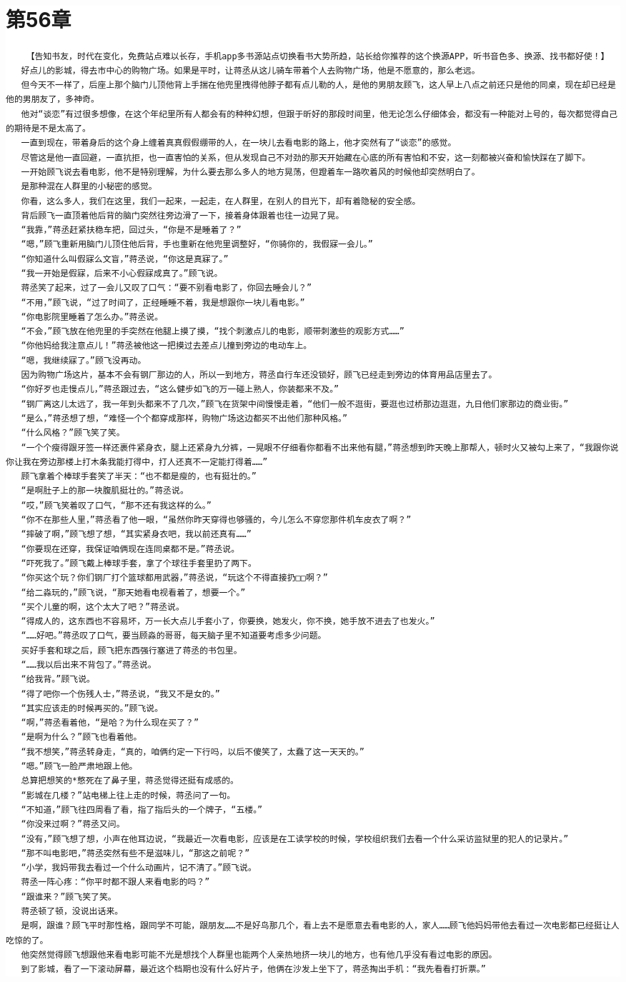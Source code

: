 # 第56章
        【告知书友，时代在变化，免费站点难以长存，手机app多书源站点切换看书大势所趋，站长给你推荐的这个换源APP，听书音色多、换源、找书都好使！】
       好点儿的影城，得去市中心的购物广场。如果是平时，让蒋丞从这儿骑车带着个人去购物广场，他是不愿意的，那么老远。
       但今天不一样了，后座上那个脑门儿顶他背上手揣在他兜里拽得他脖子都有点儿勒的人，是他的男朋友顾飞，这人早上八点之前还只是他的同桌，现在却已经是他的男朋友了，多神奇。
       他对“谈恋”有过很多想像，在这个年纪里所有人都会有的种种幻想，但跟于昕好的那段时间里，他无论怎么仔细体会，都没有一种能对上号的，每次都觉得自己的期待是不是太高了。
       一直到现在，带着身后的这个身上缠着真真假假绷带的人，在一块儿去看电影的路上，他才突然有了“谈恋”的感觉。
       尽管这是他一直回避，一直抗拒，也一直害怕的关系，但从发现自己不对劲的那天开始藏在心底的所有害怕和不安，这一刻都被兴奋和愉快踩在了脚下。
       一开始顾飞说去看电影，他不是特别理解，为什么要去那么多人的地方晃荡，但蹬着车一路吹着风的时候他却突然明白了。
       是那种混在人群里的小秘密的感觉。
       你看，这么多人，我们在这里，我们一起来，一起走，在人群里，在别人的目光下，却有着隐秘的安全感。
       背后顾飞一直顶着他后背的脑门突然往旁边滑了一下，接着身体跟着也往一边晃了晃。
       “我靠，”蒋丞赶紧扶稳车把，回过头，“你是不是睡着了？”
       “嗯，”顾飞重新用脑门儿顶住他后背，手也重新在他兜里调整好，“你骑你的，我假寐一会儿。”
       “你知道什么叫假寐么文盲，”蒋丞说，“你这是真寐了。”
       “我一开始是假寐，后来不小心假寐成真了。”顾飞说。
       蒋丞笑了起来，过了一会儿又叹了口气：“要不别看电影了，你回去睡会儿？”
       “不用，”顾飞说，“过了时间了，正经睡睡不着，我是想跟你一块儿看电影。”
       “你电影院里睡着了怎么办。”蒋丞说。
       “不会，”顾飞放在他兜里的手突然在他腿上摸了摸，“找个刺激点儿的电影，顺带刺激些的观影方式……”
       “你他妈给我注意点儿！”蒋丞被他这一把摸过去差点儿撞到旁边的电动车上。
       “嗯，我继续寐了。”顾飞没再动。
       因为购物广场这片，基本不会有钢厂那边的人，所以一到地方，蒋丞自行车还没锁好，顾飞已经走到旁边的体育用品店里去了。
       “你好歹也走慢点儿，”蒋丞跟过去，“这么健步如飞的万一碰上熟人，你装都来不及。”
       “钢厂离这儿太远了，我一年到头都来不了几次，”顾飞在货架中间慢慢走着，“他们一般不逛街，要逛也过桥那边逛逛，九日他们家那边的商业街。”
       “是么，”蒋丞想了想，“难怪一个个都穿成那样，购物广场这边都买不出他们那种风格。”
       “什么风格？”顾飞笑了笑。
       “一个个瘦得跟牙签一样还裹件紧身衣，腿上还紧身九分裤，一晃眼不仔细看你都看不出来他有腿，”蒋丞想到昨天晚上那帮人，顿时火又被勾上来了，“我跟你说你让我在旁边那楼上打木条我能打得中，打人还真不一定能打得着……”
       顾飞拿着个棒球手套笑了半天：“也不都是瘦的，也有挺壮的。”
       “是啊肚子上的那一块腹肌挺壮的。”蒋丞说。
       “哎，”顾飞笑着叹了口气，“那不还有我这样的么。”
       “你不在那些人里，”蒋丞看了他一眼，“虽然你昨天穿得也够骚的，今儿怎么不穿您那件机车皮衣了啊？”
       “摔破了啊，”顾飞想了想，“其实紧身衣吧，我以前还真有……”
       “你要现在还穿，我保证咱俩现在连同桌都不是。”蒋丞说。
       “吓死我了。”顾飞戴上棒球手套，拿了个球往手套里扔了两下。
       “你买这个玩？你们钢厂打个篮球都用武器，”蒋丞说，“玩这个不得直接扔□□啊？”
       “给二淼玩的，”顾飞说，“那天她看电视看着了，想要一个。”
       “买个儿童的啊，这个太大了吧？”蒋丞说。
       “得成人的，这东西也不容易坏，万一长大点儿手套小了，你要换，她发火，你不换，她手放不进去了也发火。”
       “……好吧。”蒋丞叹了口气，要当顾淼的哥哥，每天脑子里不知道要考虑多少问题。
       买好手套和球之后，顾飞把东西强行塞进了蒋丞的书包里。
       “……我以后出来不背包了。”蒋丞说。
       “给我背。”顾飞说。
       “得了吧你一个伤残人士，”蒋丞说，“我又不是女的。”
       “其实应该走的时候再买的。”顾飞说。
       “啊，”蒋丞看着他，“是哈？为什么现在买了？”
       “是啊为什么？”顾飞也看着他。
       “我不想笑，”蒋丞转身走，“真的，咱俩约定一下行吗，以后不傻笑了，太蠢了这一天天的。”
       “嗯。”顾飞一脸严肃地跟上他。
       总算把想笑的*憋死在了鼻子里，蒋丞觉得还挺有成感的。
       “影城在几楼？”站电梯上往上走的时候，蒋丞问了一句。
       “不知道，”顾飞往四周看了看，指了指后头的一个牌子，“五楼。”
       “你没来过啊？”蒋丞又问。
       “没有，”顾飞想了想，小声在他耳边说，“我最近一次看电影，应该是在工读学校的时候，学校组织我们去看一个什么采访监狱里的犯人的记录片。”
       “那不叫电影吧，”蒋丞突然有些不是滋味儿，“那这之前呢？”
       “小学，我妈带我去看过一个什么动画片，记不清了。”顾飞说。
       蒋丞一阵心疼：“你平时都不跟人来看电影的吗？”
       “跟谁来？”顾飞笑了笑。
       蒋丞顿了顿，没说出话来。
       是啊，跟谁？顾飞平时那性格，跟同学不可能，跟朋友……不是好鸟那几个，看上去不是愿意去看电影的人，家人……顾飞他妈妈带他去看过一次电影都已经挺让人吃惊的了。
       他突然觉得顾飞想跟他来看电影可能不光是想找个人群里也能两个人亲热地挤一块儿的地方，也有他几乎没有看过电影的原因。
       到了影城，看了一下滚动屏幕，最近这个档期也没有什么好片子，他俩在沙发上坐下了，蒋丞掏出手机：“我先看看打折票。”